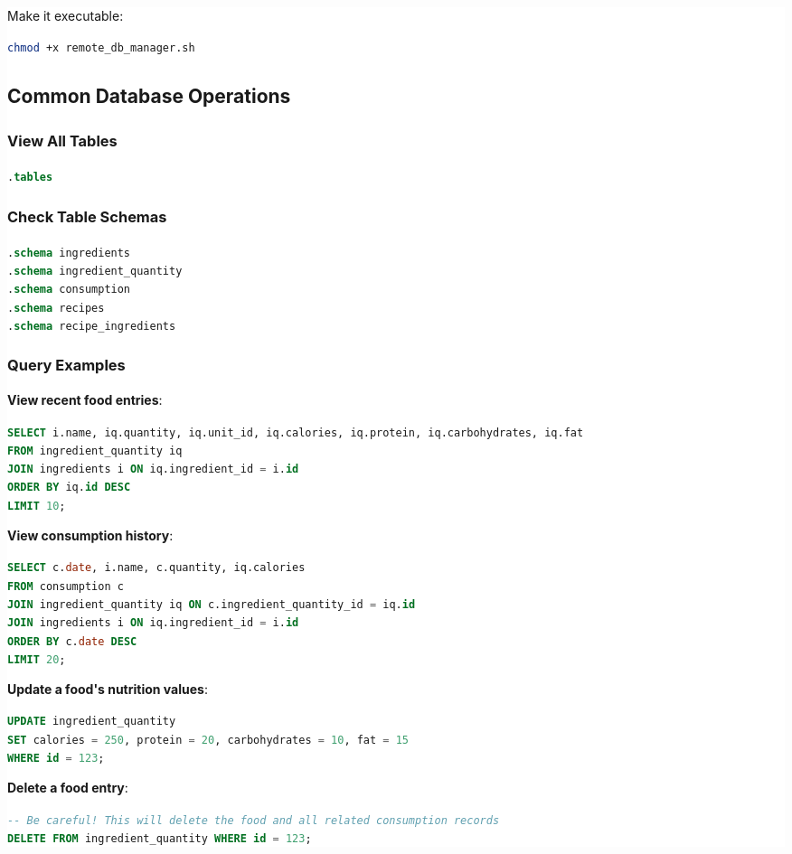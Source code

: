 Make it executable:
```bash
chmod +x remote_db_manager.sh
```

## Common Database Operations

### View All Tables
```sql
.tables
```

### Check Table Schemas
```sql
.schema ingredients
.schema ingredient_quantity
.schema consumption
.schema recipes
.schema recipe_ingredients
```

### Query Examples

**View recent food entries**:
```sql
SELECT i.name, iq.quantity, iq.unit_id, iq.calories, iq.protein, iq.carbohydrates, iq.fat
FROM ingredient_quantity iq
JOIN ingredients i ON iq.ingredient_id = i.id
ORDER BY iq.id DESC
LIMIT 10;
```

**View consumption history**:
```sql
SELECT c.date, i.name, c.quantity, iq.calories
FROM consumption c
JOIN ingredient_quantity iq ON c.ingredient_quantity_id = iq.id
JOIN ingredients i ON iq.ingredient_id = i.id
ORDER BY c.date DESC
LIMIT 20;
```

**Update a food's nutrition values**:
```sql
UPDATE ingredient_quantity
SET calories = 250, protein = 20, carbohydrates = 10, fat = 15
WHERE id = 123;
```

**Delete a food entry**:
```sql
-- Be careful! This will delete the food and all related consumption records
DELETE FROM ingredient_quantity WHERE id = 123;
```
